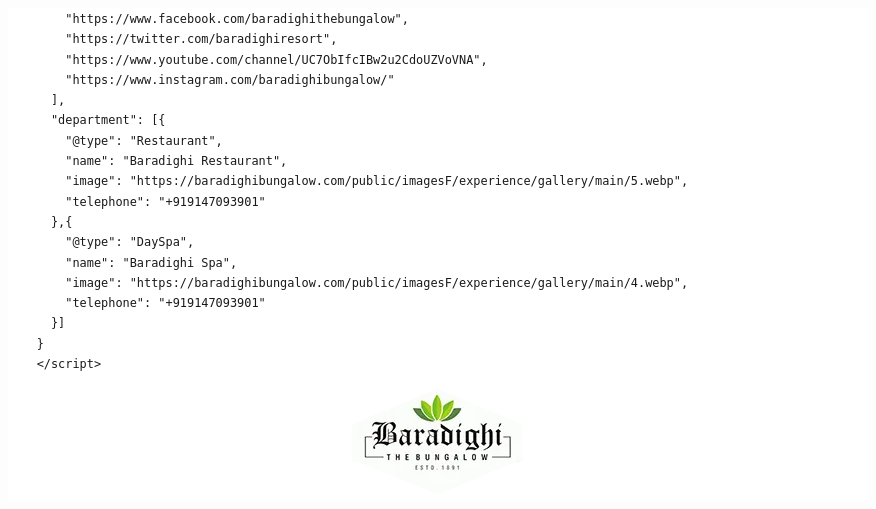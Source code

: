             "https://www.facebook.com/baradighithebungalow",
            "https://twitter.com/baradighiresort",
            "https://www.youtube.com/channel/UC7ObIfcIBw2u2CdoUZVoVNA",
            "https://www.instagram.com/baradighibungalow/"
          ],
          "department": [{
            "@type": "Restaurant",
            "name": "Baradighi Restaurant",
            "image": "https://baradighibungalow.com/public/imagesF/experience/gallery/main/5.webp",
            "telephone": "+919147093901" 
          },{
            "@type": "DaySpa",
            "name": "Baradighi Spa",
            "image": "https://baradighibungalow.com/public/imagesF/experience/gallery/main/4.webp",
            "telephone": "+919147093901" 
          }]
        }
        </script>
<meta name="viewport" content="width=device-width, initial-scale=1.0">
<meta http-equiv="X-UA-Compatible" content="ie=edge">

<link href="/public//css/bootstrap.css" rel="stylesheet">
<link href="/public/css/style.css" rel="stylesheet">

<link href="/public/css/responsive.css" rel="stylesheet">
<link rel="shortcut icon" href="/public/imagesF/baradighi.jpg" type="image/x-icon">
<link rel="icon" href="/public/imagesF/baradighi.jpg" type="image/x-icon">

<meta http-equiv="X-UA-Compatible" content="IE=edge">
<meta name="viewport" content="width=device-width, initial-scale=1.0, maximum-scale=1.0, user-scalable=0">


</head>
<body>
<div class="page-wrapper">

<div class="preloader"><div class="icon"></div></div>

<header class="main-header header-style-one">

<div class="header-upper">
<div class="inner-container clearfix">

<div class="logo-box">
<div class="logo"><a href="/" title="Baradighi The Bungalow | Home"><img src="/public/imagesF/BaradighiLogo.webp" alt="Baradighi The Bungalow Logo" title="Baradighi The Bungalow | Home"></a></div>
</div>
<div class="nav-outer clearfix">
